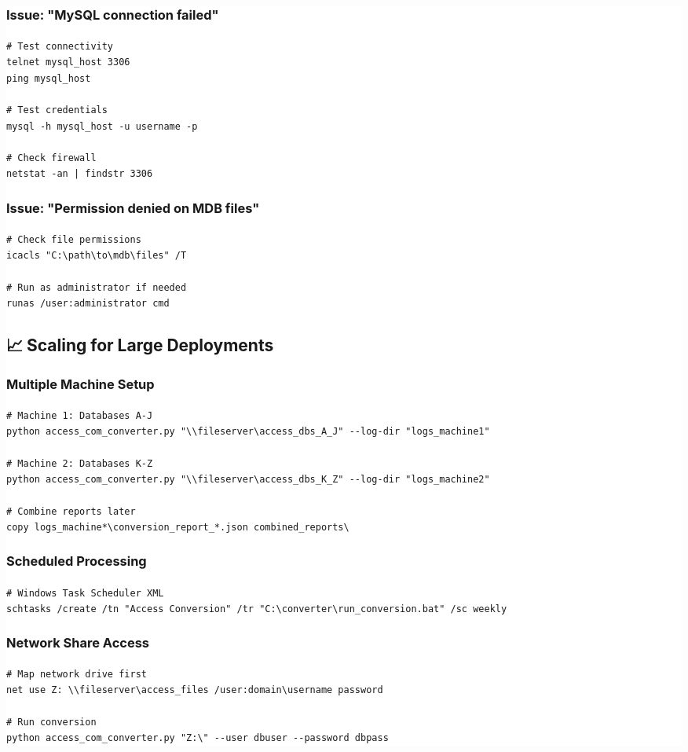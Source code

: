 ### Issue: "MySQL connection failed"
```batch
# Test connectivity
telnet mysql_host 3306
ping mysql_host

# Test credentials
mysql -h mysql_host -u username -p

# Check firewall
netstat -an | findstr 3306
```

### Issue: "Permission denied on MDB files"
```batch
# Check file permissions
icacls "C:\path\to\mdb\files" /T

# Run as administrator if needed
runas /user:administrator cmd
```

## 📈 **Scaling for Large Deployments**

### Multiple Machine Setup
```batch
# Machine 1: Databases A-J
python access_com_converter.py "\\fileserver\access_dbs_A_J" --log-dir "logs_machine1"

# Machine 2: Databases K-Z  
python access_com_converter.py "\\fileserver\access_dbs_K_Z" --log-dir "logs_machine2"

# Combine reports later
copy logs_machine*\conversion_report_*.json combined_reports\
```

### Scheduled Processing
```batch
# Windows Task Scheduler XML
schtasks /create /tn "Access Conversion" /tr "C:\converter\run_conversion.bat" /sc weekly
```

### Network Share Access
```batch
# Map network drive first
net use Z: \\fileserver\access_files /user:domain\username password

# Run conversion
python access_com_converter.py "Z:\" --user dbuser --password dbpass
```
